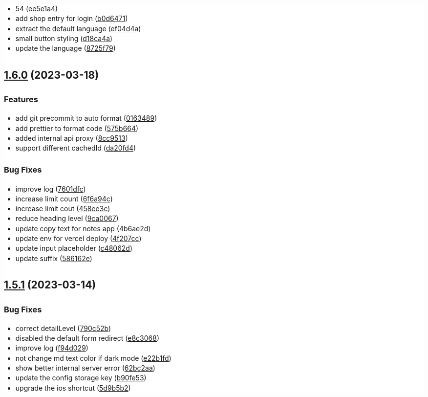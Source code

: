 - 54 ([ee5e1a4](https://github.com/JimmyLv/BibiGPT/commit/ee5e1a454c50a6d6dcf408243168f256174f4bef))
- add shop entry for login ([b0d6471](https://github.com/JimmyLv/BibiGPT/commit/b0d647179d55e6034d3bc6cf21b54c5bfa9727f4))
- extract the default language ([ef04d4a](https://github.com/JimmyLv/BibiGPT/commit/ef04d4affbf1cb3e5751d90a2f7048418a70950e))
- small button styling ([d18ca4a](https://github.com/JimmyLv/BibiGPT/commit/d18ca4abf12aaae2cc97c00de1eb9c52972ed5ca))
- update the language ([8725f79](https://github.com/JimmyLv/BibiGPT/commit/8725f79e713dceed3def02260b45aa605c9a38e4))

## [1.6.0](https://github.com/JimmyLv/BibiGPT/compare/v1.5.1...v1.6.0) (2023-03-18)

### Features

- add git precommit to auto format ([0163489](https://github.com/JimmyLv/BibiGPT/commit/01634891f0a0d87286cfad7ec1200d78cb203fc4))
- add prettier to format code ([575b664](https://github.com/JimmyLv/BibiGPT/commit/575b664a99fb90acbc96c1df6a3f8733c5290ad5))
- added internal api proxy ([8cc9513](https://github.com/JimmyLv/BibiGPT/commit/8cc9513215668836f17ca4dc2dbd8647fcb94586))
- support different cachedId ([da20fd4](https://github.com/JimmyLv/BibiGPT/commit/da20fd4cce499fb2a73ce5625d314107b32c4ddc))

### Bug Fixes

- improve log ([7601dfc](https://github.com/JimmyLv/BibiGPT/commit/7601dfcfb15eaae588a67f296f6f14e8ecf3685e))
- increase limit count ([6f6a94c](https://github.com/JimmyLv/BibiGPT/commit/6f6a94c4d3b885454f09e01923fce691bf2d56e1))
- increase limit cout ([458ee3c](https://github.com/JimmyLv/BibiGPT/commit/458ee3cf0127c047881205b4d7e7241116853c15))
- reduce heading level ([9ca0067](https://github.com/JimmyLv/BibiGPT/commit/9ca0067bca1e93013219c6bbc97bbf0ae7982440))
- update copy text for notes app ([4b6ae2d](https://github.com/JimmyLv/BibiGPT/commit/4b6ae2d6f03a2061f886c740076686a85d8c88b3))
- update env for vercel deploy ([4f207cc](https://github.com/JimmyLv/BibiGPT/commit/4f207cc01ba2f19f5d744aa6b8d928273213b0b2))
- update input placeholder ([c48062d](https://github.com/JimmyLv/BibiGPT/commit/c48062d797693a6dbf1942656e6bb5a88e91e53d))
- update suffix ([586162e](https://github.com/JimmyLv/BibiGPT/commit/586162e919055d91ede77b2506952c4c1880bb7b))

## [1.5.1](https://github.com/JimmyLv/BibiGPT/compare/v1.5.0...v1.5.1) (2023-03-14)

### Bug Fixes

- correct detailLevel ([790c52b](https://github.com/JimmyLv/BibiGPT/commit/790c52b65e164eaca4554d2c9e346cec699daf6a))
- disabled the default form redirect ([e8c3068](https://github.com/JimmyLv/BibiGPT/commit/e8c306839955c0c51e0a724af72726fb7427cc41))
- improve log ([f94d029](https://github.com/JimmyLv/BibiGPT/commit/f94d0292fb7f1e60e59770b78c5f05b85be39d0c))
- not change md text color if dark mode ([e22b1fd](https://github.com/JimmyLv/BibiGPT/commit/e22b1fd63541ea5251bfa4e9c0c36469d81f29a9))
- show better internal server error ([62bc2aa](https://github.com/JimmyLv/BibiGPT/commit/62bc2aa4fd524cc4e8c34845adcad2621ca72f53))
- update the config storage key ([b90fe53](https://github.com/JimmyLv/BibiGPT/commit/b90fe53e1d8e8b1b9766a79e971b237d468af30c))
- upgrade the ios shortcut ([5d9b5b2](https://github.com/JimmyLv/BibiGPT/commit/5d9b5b2033324b8ea05def5bf3e9411e9c97ba73))